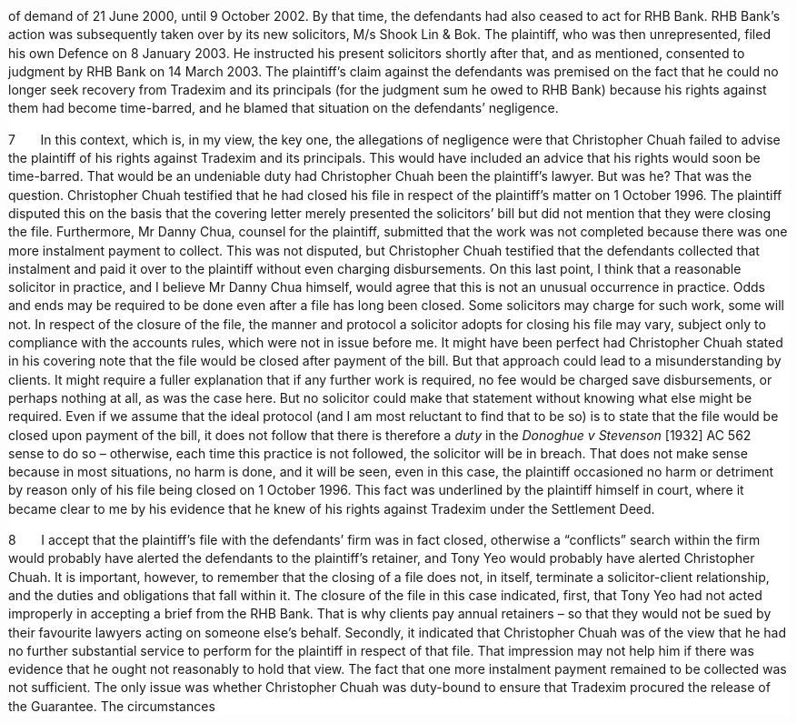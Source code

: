 of demand of 21 June 2000, until 9 October 2002. By that time, the defendants had also ceased to act for RHB Bank. RHB Bank’s action was subsequently taken over by its new solicitors, M/s Shook Lin & Bok. The plaintiff, who was then unrepresented, filed his own Defence on 8 January 2003. He instructed his present solicitors shortly after that, and as mentioned, consented to judgment by RHB Bank on 14 March 2003. The plaintiff’s claim against the defendants was premised on the fact that he could no longer seek recovery from Tradexim and its principals (for the judgment sum he owed to RHB Bank) because his rights against them had become time-barred, and he blamed that situation on the defendants’ negligence. 

7       In this context, which is, in my view, the key one, the allegations of negligence were that Christopher Chuah failed to advise the plaintiff of his rights against Tradexim and its principals. This would have included an advice that his rights would soon be time-barred. That would be an undeniable duty had Christopher Chuah been the plaintiff’s lawyer. But was he? That was the question. Christopher Chuah testified that he had closed his file in respect of the plaintiff’s matter on 1 October 1996. The plaintiff disputed this on the basis that the covering letter merely presented the solicitors’ bill but did not mention that they were closing the file. Furthermore, Mr Danny Chua, counsel for the plaintiff, submitted that the work was not completed because there was one more instalment payment to collect. This was not disputed, but Christopher Chuah testified that the defendants collected that instalment and paid it over to the plaintiff without even charging disbursements. On this last point, I think that a reasonable solicitor in practice, and I believe Mr Danny Chua himself, would agree that this is not an unusual occurrence in practice. Odds and ends may be required to be done even after a file has long been closed. Some solicitors may charge for such work, some will not. In respect of the closure of the file, the manner and protocol a solicitor adopts for closing his file may vary, subject only to compliance with the accounts rules, which were not in issue before me. It might have been perfect had Christopher Chuah stated in his covering note that the file would be closed after payment of the bill. But that approach could lead to a misunderstanding by clients. It might require a fuller explanation that if any further work is required, no fee would be charged save disbursements, or perhaps nothing at all, as was the case here. But no solicitor could make that statement without knowing what else might be required. Even if we assume that the ideal protocol (and I am most reluctant to find that to be so) is to state that the file would be closed upon payment of the bill, it does not follow that there is therefore a _duty_ in the _Donoghue v Stevenson_ [1932] AC 562 sense to do so – otherwise, each time this practice is not followed, the solicitor will be in breach. That does not make sense because in most situations, no harm is done, and it will be seen, even in this case, the plaintiff occasioned no harm or detriment by reason only of his file being closed on 1 October 1996. This fact was underlined by the plaintiff himself in court, where it became clear to me by his evidence that he knew of his rights against Tradexim under the Settlement Deed. 

8       I accept that the plaintiff’s file with the defendants’ firm was in fact closed, otherwise a “conflicts” search within the firm would probably have alerted the defendants to the plaintiff’s retainer, and Tony Yeo would probably have alerted Christopher Chuah. It is important, however, to remember that the closing of a file does not, in itself, terminate a solicitor-client relationship, and the duties and obligations that fall within it. The closure of the file in this case indicated, first, that Tony Yeo had not acted improperly in accepting a brief from the RHB Bank. That is why clients pay annual retainers – so that they would not be sued by their favourite lawyers acting on someone else’s behalf. Secondly, it indicated that Christopher Chuah was of the view that he had no further substantial service to perform for the plaintiff in respect of that file. That impression may not help him if there was evidence that he ought not reasonably to hold that view. The fact that one more instalment payment remained to be collected was not sufficient. The only issue was whether Christopher Chuah was duty-bound to ensure that Tradexim procured the release of the Guarantee. The circumstances 
